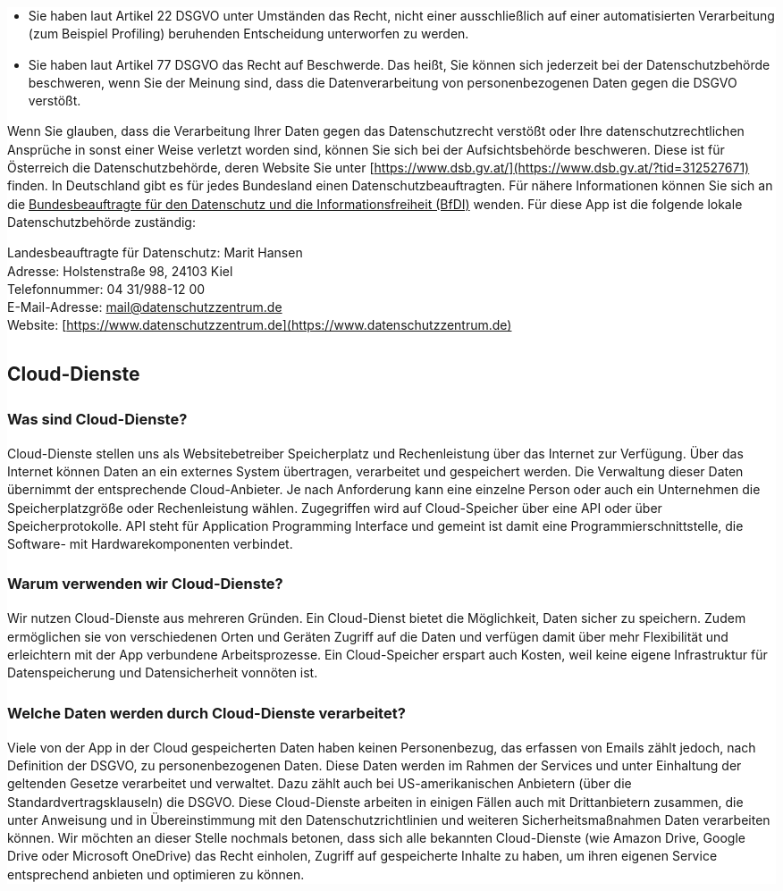 -   Sie haben laut Artikel 22 DSGVO unter Umständen das Recht, nicht einer ausschließlich auf einer automatisierten Verarbeitung (zum Beispiel Profiling) beruhenden Entscheidung unterworfen zu werden.
    
-   Sie haben laut Artikel 77 DSGVO das Recht auf Beschwerde. Das heißt, Sie können sich jederzeit bei der Datenschutzbehörde beschweren, wenn Sie der Meinung sind, dass die Datenverarbeitung von personenbezogenen Daten gegen die DSGVO verstößt.


Wenn Sie glauben, dass die Verarbeitung Ihrer Daten gegen das Datenschutzrecht verstößt oder Ihre datenschutzrechtlichen Ansprüche in sonst einer Weise verletzt worden sind, können Sie sich bei der Aufsichtsbehörde beschweren. Diese ist für Österreich die Datenschutzbehörde, deren Website Sie unter [https://www.dsb.gv.at/](https://www.dsb.gv.at/?tid=312527671) finden. In Deutschland gibt es für jedes Bundesland einen Datenschutzbeauftragten. Für nähere Informationen können Sie sich an die [Bundesbeauftragte für den Datenschutz und die Informationsfreiheit (BfDI)](https://www.bfdi.bund.de/DE/Home/home_node.html) wenden. Für diese App ist die folgende lokale Datenschutzbehörde zuständig:

Landesbeauftragte für Datenschutz: Marit Hansen  
Adresse: Holstenstraße 98, 24103 Kiel  
Telefonnummer: 04 31/988-12 00  
E-Mail-Adresse: mail@datenschutzzentrum.de  
Website: [https://www.datenschutzzentrum.de](https://www.datenschutzzentrum.de)

  

## Cloud-Dienste

### Was sind Cloud-Dienste?

Cloud-Dienste stellen uns als Websitebetreiber Speicherplatz und Rechenleistung über das Internet zur Verfügung. Über das Internet können Daten an ein externes System übertragen, verarbeitet und gespeichert werden. Die Verwaltung dieser Daten übernimmt der entsprechende Cloud-Anbieter. Je nach Anforderung kann eine einzelne Person oder auch ein Unternehmen die Speicherplatzgröße oder Rechenleistung wählen. Zugegriffen wird auf Cloud-Speicher über eine API oder über Speicherprotokolle. API steht für Application Programming Interface und gemeint ist damit eine Programmierschnittstelle, die Software- mit Hardwarekomponenten verbindet.

### Warum verwenden wir Cloud-Dienste?

Wir nutzen Cloud-Dienste aus mehreren Gründen. Ein Cloud-Dienst bietet die Möglichkeit, Daten sicher zu speichern. Zudem ermöglichen sie von verschiedenen Orten und Geräten Zugriff auf die Daten und verfügen damit über mehr Flexibilität und erleichtern mit der App verbundene Arbeitsprozesse. Ein Cloud-Speicher erspart auch Kosten, weil keine eigene Infrastruktur für Datenspeicherung und Datensicherheit vonnöten ist.

### Welche Daten werden durch Cloud-Dienste verarbeitet?

Viele von der App in der Cloud gespeicherten Daten haben keinen Personenbezug, das erfassen von Emails zählt jedoch, nach Definition der DSGVO, zu personenbezogenen Daten. Diese Daten werden im Rahmen der Services und unter Einhaltung der geltenden Gesetze verarbeitet und verwaltet. Dazu zählt auch bei US-amerikanischen Anbietern (über die Standardvertragsklauseln) die DSGVO. Diese Cloud-Dienste arbeiten in einigen Fällen auch mit Drittanbietern zusammen, die unter Anweisung und in Übereinstimmung mit den Datenschutzrichtlinien und weiteren Sicherheitsmaßnahmen Daten verarbeiten können. Wir möchten an dieser Stelle nochmals betonen, dass sich alle bekannten Cloud-Dienste (wie Amazon Drive, Google Drive oder Microsoft OneDrive) das Recht einholen, Zugriff auf gespeicherte Inhalte zu haben, um ihren eigenen Service entsprechend anbieten und optimieren zu können.
